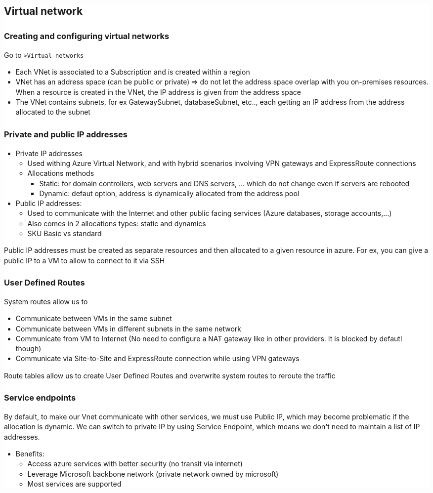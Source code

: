 ## Virtual network

### Creating and configuring virtual networks

Go to `>Virtual networks`

- Each VNet is associated to a Subscription and is created within a region
- VNet has an address space (can be public or private) => do not let the address space overlap with you on-premises resources. When a resource is created in the VNet, the IP address is given from the address space
- The VNet contains subnets, for ex GatewaySubnet, databaseSubnet, etc.., each getting an IP address from the address allocated to the subnet

### Private and public IP addresses

- Private IP addresses
  - Used withing Azure Virtual Network, and with hybrid scenarios involving VPN gateways and ExpressRoute connections
  - Allocations methods
    - Static: for domain controllers, web servers and DNS servers, ... which do not change even if servers are rebooted
    - Dynamic: defaut option, address is dynamically allocated from the address pool
- Public IP addresses:
  - Used to communicate with the Internet and other public facing services (Azure databases, storage accounts,...)
  - Also comes in 2 allocations types: static and dynamics
  - SKU Basic vs standard

Public IP addresses must be created as separate resources and then allocated to a given resource in azure. For ex, you can give a public IP to a VM to allow to connect to it via SSH

### User Defined Routes

System routes allow us to

- Communicate between VMs in the same subnet
- Communicate between VMs in different subnets in the same network
- Communicate from VM to Internet (No need to configure a NAT gateway like in other providers. It is blocked by defautl though)
- Communicate via Site-to-Site and ExpressRoute connection while using VPN gateways

Route tables allow us to create User Defined Routes and overwrite system routes to reroute the traffic

### Service endpoints

By default, to make our Vnet communicate with other services, we must use Public IP, which may become problematic if the allocation is dynamic. We can switch to private IP by using Service Endpoint, which means we don't need to maintain a list of IP addresses.

- Benefits:
  - Access azure services with better security (no transit via internet)
  - Leverage Microsoft backbone network (private network owned by microsoft)
  - Most services are supported
